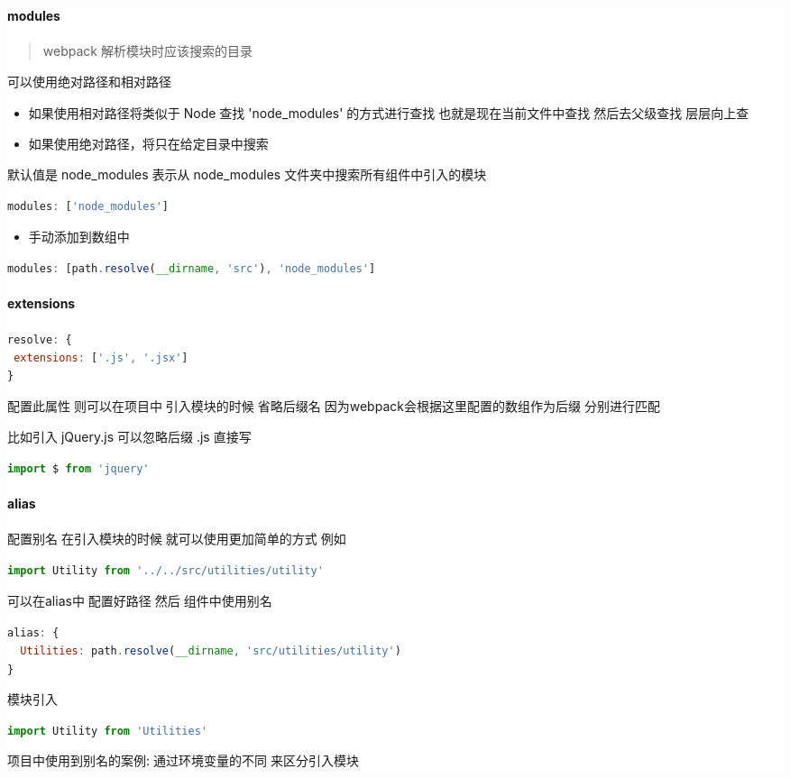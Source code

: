 #### modules

> webpack 解析模块时应该搜索的目录

可以使用绝对路径和相对路径

* 如果使用相对路径将类似于 Node 查找 'node_modules' 的方式进行查找 也就是现在当前文件中查找 然后去父级查找 层层向上查

* 如果使用绝对路径，将只在给定目录中搜索

默认值是  node_modules  表示从 node_modules 文件夹中搜索所有组件中引入的模块

```javascript
modules: ['node_modules']
```

* 手动添加到数组中

```javascript
modules: [path.resolve(__dirname, 'src'), 'node_modules']
```

#### extensions

```javascript
resolve: {
 extensions: ['.js', '.jsx']
}
```

配置此属性 则可以在项目中 引入模块的时候 省略后缀名 因为webpack会根据这里配置的数组作为后缀  分别进行匹配

比如引入 jQuery.js 可以忽略后缀 .js  直接写

```javascript
import $ from 'jquery'
```

#### alias

配置别名 在引入模块的时候 就可以使用更加简单的方式 例如

```javascript
import Utility from '../../src/utilities/utility'
```

可以在alias中 配置好路径 然后 组件中使用别名


```javascript
alias: {
  Utilities: path.resolve(__dirname, 'src/utilities/utility')
}
```

模块引入

```javascript
import Utility from 'Utilities'
```

项目中使用到别名的案例: 通过环境变量的不同 来区分引入模块
